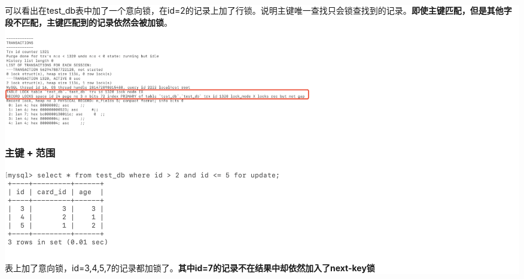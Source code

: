 可以看出在test_db表中加了一个意向锁，在id=2的记录上加了行锁。说明主键唯一查找只会锁查找到的记录。**即使主键匹配，但是其他字段不匹配，主键匹配到的记录依然会被加锁**。

<img src="/开源框架/mysql/.assert/mysql是怎么运行的/image-20230702120410639.png" alt="image-20230702120410639" style="zoom:50%;" />

### 主键 + 范围

<img src="/开源框架/mysql/.assert/mysql是怎么运行的/image-20230702121415634.png" alt="image-20230702121415634" style="zoom:50%;" />

表上加了意向锁，id=3,4,5,7的记录都加锁了。**其中id=7的记录不在结果中却依然加入了next-key锁**
